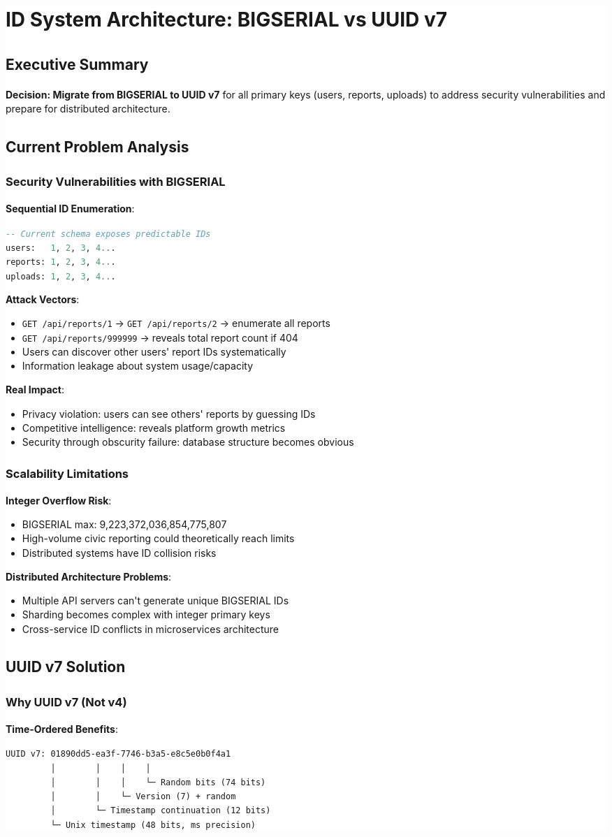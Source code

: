 # ID System Architecture: BIGSERIAL vs UUID v7

## Executive Summary

**Decision: Migrate from BIGSERIAL to UUID v7** for all primary keys (users, reports, uploads) to address security vulnerabilities and prepare for distributed architecture.

## Current Problem Analysis

### Security Vulnerabilities with BIGSERIAL

**Sequential ID Enumeration**:
```sql
-- Current schema exposes predictable IDs
users:   1, 2, 3, 4...
reports: 1, 2, 3, 4...
uploads: 1, 2, 3, 4...
```

**Attack Vectors**:
- `GET /api/reports/1` → `GET /api/reports/2` → enumerate all reports
- `GET /api/reports/999999` → reveals total report count if 404
- Users can discover other users' report IDs systematically
- Information leakage about system usage/capacity

**Real Impact**:
- Privacy violation: users can see others' reports by guessing IDs
- Competitive intelligence: reveals platform growth metrics
- Security through obscurity failure: database structure becomes obvious

### Scalability Limitations

**Integer Overflow Risk**:
- BIGSERIAL max: 9,223,372,036,854,775,807
- High-volume civic reporting could theoretically reach limits
- Distributed systems have ID collision risks

**Distributed Architecture Problems**:
- Multiple API servers can't generate unique BIGSERIAL IDs
- Sharding becomes complex with integer primary keys
- Cross-service ID conflicts in microservices architecture

## UUID v7 Solution

### Why UUID v7 (Not v4)

**Time-Ordered Benefits**:
```
UUID v7: 01890dd5-ea3f-7746-b3a5-e8c5e0b0f4a1
         │        │    │    │
         │        │    │    └─ Random bits (74 bits)
         │        │    └─ Version (7) + random
         │        └─ Timestamp continuation (12 bits)
         └─ Unix timestamp (48 bits, ms precision)
```
